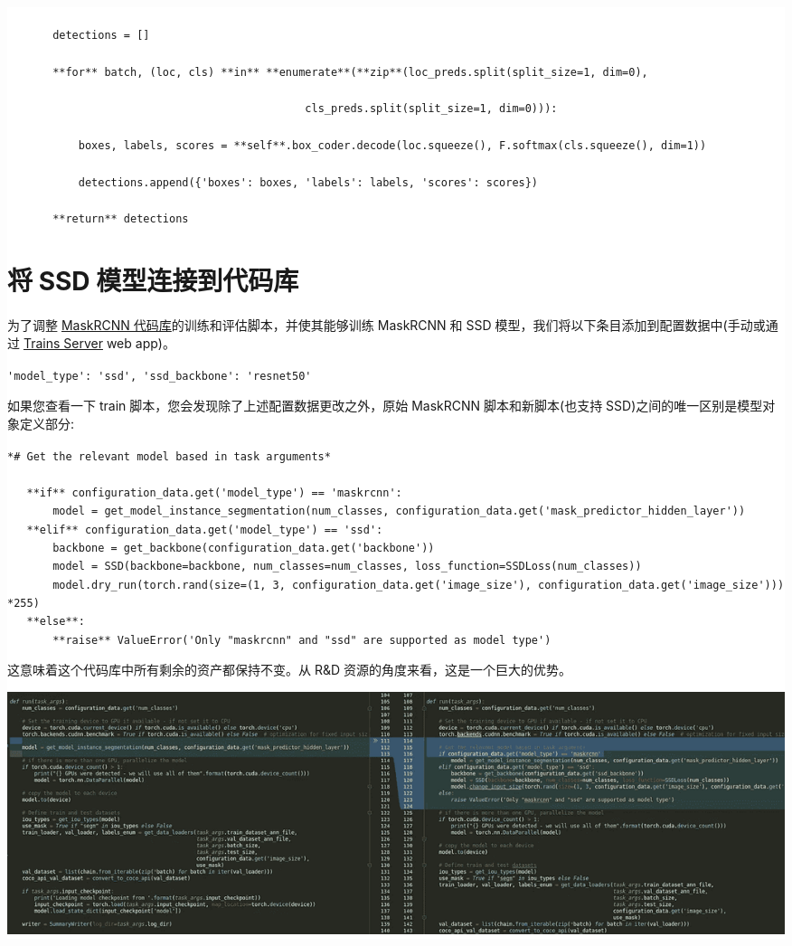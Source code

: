 ```

       detections = []

       **for** batch, (loc, cls) **in** **enumerate**(**zip**(loc_preds.split(split_size=1, dim=0),

                                              cls_preds.split(split_size=1, dim=0))):

           boxes, labels, scores = **self**.box_coder.decode(loc.squeeze(), F.softmax(cls.squeeze(), dim=1))

           detections.append({'boxes': boxes, 'labels': labels, 'scores': scores})

       **return** detections
```

# 将 SSD 模型连接到代码库

为了调整 [MaskRCNN 代码库](https://github.com/allegroai/trains-blogs/blob/master/once_upon_a_repository/train_model.py)的训练和评估脚本，并使其能够训练 MaskRCNN 和 SSD 模型，我们将以下条目添加到配置数据中(手动或通过 [Trains Server](https://github.com/allegroai/trains-server) web app)。

```
'model_type': 'ssd', 'ssd_backbone': 'resnet50'
```

如果您查看一下 train 脚本，您会发现除了上述配置数据更改之外，原始 MaskRCNN 脚本和新脚本(也支持 SSD)之间的唯一区别是模型对象定义部分:

```
*# Get the relevant model based in task arguments*

   **if** configuration_data.get('model_type') == 'maskrcnn':
       model = get_model_instance_segmentation(num_classes, configuration_data.get('mask_predictor_hidden_layer'))
   **elif** configuration_data.get('model_type') == 'ssd':
       backbone = get_backbone(configuration_data.get('backbone'))
       model = SSD(backbone=backbone, num_classes=num_classes, loss_function=SSDLoss(num_classes))
       model.dry_run(torch.rand(size=(1, 3, configuration_data.get('image_size'), configuration_data.get('image_size')))*255)
   **else**:
       **raise** ValueError('Only "maskrcnn" and "ssd" are supported as model type')
```

这意味着这个代码库中所有剩余的资产都保持不变。从 R&D 资源的角度来看，这是一个巨大的优势。

![](img/b780bd409439e5760ecb4dbdbe884a6a.png)
